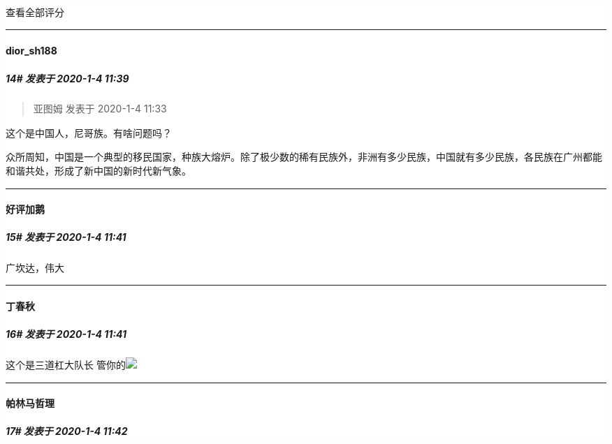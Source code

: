 

查看全部评分






*****

####  dior_sh188  
##### 14#       发表于 2020-1-4 11:39



<blockquote>亚图姆 发表于 2020-1-4 11:33
</blockquote>
这个是中国人，尼哥族。有啥问题吗？


众所周知，中国是一个典型的移民国家，种族大熔炉。除了极少数的稀有民族外，非洲有多少民族，中国就有多少民族，各民族在广州都能和谐共处，形成了新中国的新时代新气象。







*****

####  好评加鹅  
##### 15#       发表于 2020-1-4 11:41




广坎达，伟大







*****

####  丁春秋  
##### 16#       发表于 2020-1-4 11:41




这个是三道杠大队长 管你的<img src="https://static.saraba1st.com/image/smiley/face2017/066.png" referrerpolicy="no-referrer">







*****

####  帕林马哲理  
##### 17#       发表于 2020-1-4 11:42



